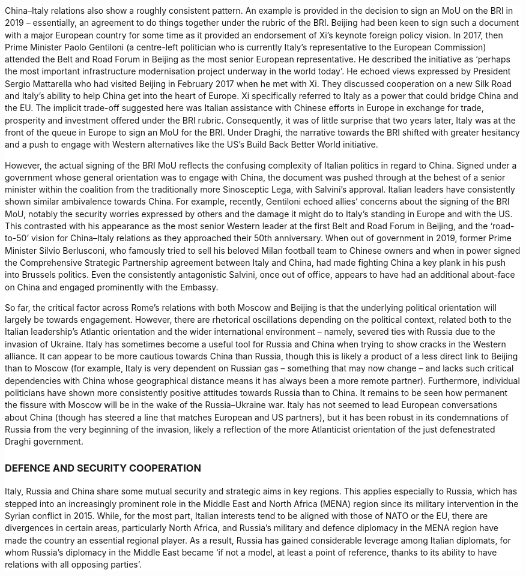 China–Italy relations also show a roughly consistent pattern. An example is provided in the decision to sign an MoU on the BRI in 2019 – essentially, an agreement to do things together under the rubric of the BRI. Beijing had been keen to sign such a document with a major European country for some time as it provided an endorsement of Xi’s keynote foreign policy vision. In 2017, then Prime Minister Paolo Gentiloni (a centre-left politician who is currently Italy’s representative to the European Commission) attended the Belt and Road Forum in Beijing as the most senior European representative. He described the initiative as ‘perhaps the most important infrastructure modernisation project underway in the world today’. He echoed views expressed by President Sergio Mattarella who had visited Beijing in February 2017 when he met with Xi. They discussed cooperation on a new Silk Road and Italy’s ability to help China get into the heart of Europe. Xi specifically referred to Italy as a power that could bridge China and the EU. The implicit trade-off suggested here was Italian assistance with Chinese efforts in Europe in exchange for trade, prosperity and investment offered under the BRI rubric. Consequently, it was of little surprise that two years later, Italy was at the front of the queue in Europe to sign an MoU for the BRI. Under Draghi, the narrative towards the BRI shifted with greater hesitancy and a push to engage with Western alternatives like the US’s Build Back Better World initiative.

However, the actual signing of the BRI MoU reflects the confusing complexity of Italian politics in regard to China. Signed under a government whose general orientation was to engage with China, the document was pushed through at the behest of a senior minister within the coalition from the traditionally more Sinosceptic Lega, with Salvini’s approval. Italian leaders have consistently shown similar ambivalence towards China. For example, recently, Gentiloni echoed allies’ concerns about the signing of the BRI MoU, notably the security worries expressed by others and the damage it might do to Italy’s standing in Europe and with the US. This contrasted with his appearance as the most senior Western leader at the first Belt and Road Forum in Beijing, and the ‘road-to-50’ vision for China–Italy relations as they approached their 50th anniversary. When out of government in 2019, former Prime Minister Silvio Berlusconi, who famously tried to sell his beloved Milan football team to Chinese owners and when in power signed the Comprehensive Strategic Partnership agreement between Italy and China, had made fighting China a key plank in his push into Brussels politics. Even the consistently antagonistic Salvini, once out of office, appears to have had an additional about-face on China and engaged prominently with the Embassy.

So far, the critical factor across Rome’s relations with both Moscow and Beijing is that the underlying political orientation will largely be towards engagement. However, there are rhetorical oscillations depending on the political context, related both to the Italian leadership’s Atlantic orientation and the wider international environment – namely, severed ties with Russia due to the invasion of Ukraine. Italy has sometimes become a useful tool for Russia and China when trying to show cracks in the Western alliance. It can appear to be more cautious towards China than Russia, though this is likely a product of a less direct link to Beijing than to Moscow (for example, Italy is very dependent on Russian gas – something that may now change – and lacks such critical dependencies with China whose geographical distance means it has always been a more remote partner). Furthermore, individual politicians have shown more consistently positive attitudes towards Russia than to China. It remains to be seen how permanent the fissure with Moscow will be in the wake of the Russia–Ukraine war. Italy has not seemed to lead European conversations about China (though has steered a line that matches European and US partners), but it has been robust in its condemnations of Russia from the very beginning of the invasion, likely a reflection of the more Atlanticist orientation of the just defenestrated Draghi government.


### DEFENCE AND SECURITY COOPERATION

Italy, Russia and China share some mutual security and strategic aims in key regions. This applies especially to Russia, which has stepped into an increasingly prominent role in the Middle East and North Africa (MENA) region since its military intervention in the Syrian conflict in 2015. While, for the most part, Italian interests tend to be aligned with those of NATO or the EU, there are divergences in certain areas, particularly North Africa, and Russia’s military and defence diplomacy in the MENA region have made the country an essential regional player. As a result, Russia has gained considerable leverage among Italian diplomats, for whom Russia’s diplomacy in the Middle East became ‘if not a model, at least a point of reference, thanks to its ability to have relations with all opposing parties’.
